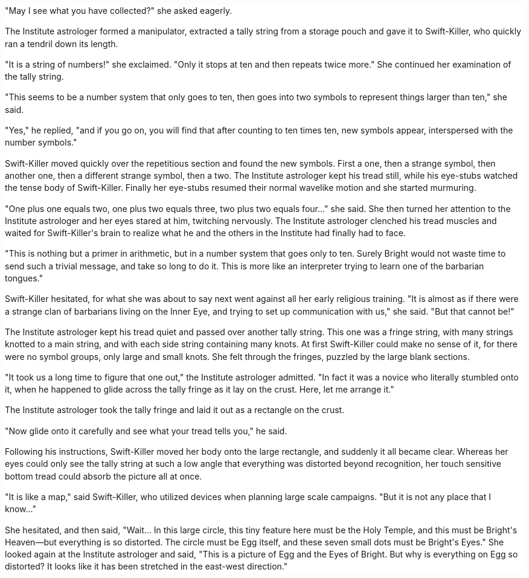 "May I see what you have collected?" she asked eagerly.

The Institute astrologer formed a manipulator, extracted a tally string from a storage pouch and gave it to Swift-Killer, who quickly ran a tendril down its length.

"It is a string of numbers!" she exclaimed. "Only it stops at ten and then repeats twice more." She continued her examination of the tally string.

"This seems to be a number system that only goes to ten, then goes into two symbols to represent things larger than ten," she said.

"Yes," he replied, "and if you go on, you will find that after counting to ten times ten, new symbols appear, interspersed with the number symbols."

Swift-Killer moved quickly over the repetitious section and found the new symbols. First a one, then a strange symbol, then another one, then a different strange symbol, then a two. The Institute astrologer kept his tread still, while his eye-stubs watched the tense body of Swift-Killer. Finally her eye-stubs resumed their normal wavelike motion and she started murmuring.

"One plus one equals two, one plus two equals three, two plus two equals four..." she said. She then turned her attention to the Institute astrologer and her eyes stared at him, twitching nervously. The Institute astrologer clenched his tread muscles and waited for Swift-Killer's brain to realize what he and the others in the Institute had finally had to face.

"This is nothing but a primer in arithmetic, but in a number system that goes only to ten. Surely Bright would not waste time to send such a trivial message, and take so long to do it. This is more like an interpreter trying to learn one of the barbarian tongues."

Swift-Killer hesitated, for what she was about to say next went against all her early religious training. "It is almost as if there were a strange clan of barbarians living on the Inner Eye, and trying to set up communication with us," she said. "But that cannot be!"

The Institute astrologer kept his tread quiet and passed over another tally string. This one was a fringe string, with many strings knotted to a main string, and with each side string containing many knots. At first Swift-Killer could make no sense of it, for there were no symbol groups, only large and small knots. She felt through the fringes, puzzled by the large blank sections.

"It took us a long time to figure that one out," the Institute astrologer admitted. "In fact it was a novice who literally stumbled onto it, when he happened to glide across the tally fringe as it lay on the crust. Here, let me arrange it."

The Institute astrologer took the tally fringe and laid it out as a rectangle on the crust.

"Now glide onto it carefully and see what your tread tells you," he said.

Following his instructions, Swift-Killer moved her body onto the large rectangle, and suddenly it all became clear. Whereas her eyes could only see the tally string at such a low angle that everything was distorted beyond recognition, her touch sensitive bottom tread could absorb the picture all at once.

"It is like a map," said Swift-Killer, who utilized devices when planning large scale campaigns. "But it is not any place that I know..."

She hesitated, and then said, "Wait... In this large circle, this tiny feature here must be the Holy Temple, and this must be Bright's Heaven&mdash;but everything is so distorted. The circle must be Egg itself, and these seven small dots must be Bright's Eyes." She looked again at the Institute astrologer and said, "This is a picture of Egg and the Eyes of Bright. But why is everything on Egg so distorted? It looks like it has been stretched in the east-west direction."
